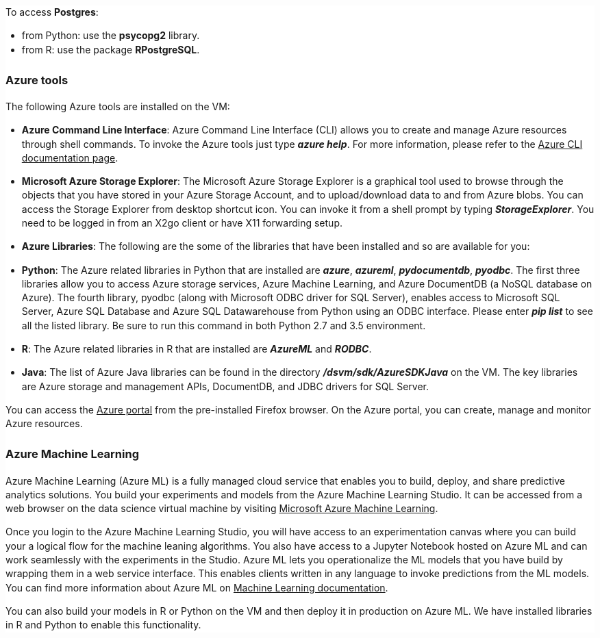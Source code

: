 To access **Postgres**:

- from Python: use the **psycopg2** library. 
- from R: use the package **RPostgreSQL**.


### Azure tools 
The following Azure tools are installed on the VM:

- **Azure Command Line Interface**: Azure Command Line Interface (CLI) allows you to create and manage Azure resources through shell commands. To invoke the Azure tools just type ***azure help***. For more information, please refer to the [Azure CLI documentation page](../virtual-machines-command-line-tools.md).
- **Microsoft Azure Storage Explorer**: The Microsoft Azure Storage Explorer is a graphical tool used to browse through the objects that you have stored in your Azure Storage Account, and to upload/download data to and from Azure blobs. You can access the Storage Explorer from desktop shortcut icon. You can invoke it from a shell prompt by typing ***StorageExplorer***. You need to be logged in from an X2go client or have X11 forwarding setup. 
- **Azure Libraries**: The following are the some of the libraries  that have been installed and so are available for you:

- **Python**: The Azure related libraries in Python that are installed are ***azure***, ***azureml***, ***pydocumentdb***, ***pyodbc***. The first three libraries allow you to access Azure storage services, Azure Machine Learning, and Azure DocumentDB (a NoSQL database on Azure). The fourth library, pyodbc (along with Microsoft ODBC driver for SQL Server), enables access to Microsoft SQL Server, Azure SQL Database and Azure SQL Datawarehouse from Python using an ODBC interface. Please enter ***pip list*** to see all the listed library. Be sure to run this command in both Python 2.7 and 3.5 environment. 

- **R**: The Azure related libraries in R that are installed are ***AzureML*** and ***RODBC***. 

- **Java**: The list of Azure Java libraries can be found in the directory ***/dsvm/sdk/AzureSDKJava*** on the VM. The key libraries are Azure storage and management APIs, DocumentDB, and JDBC drivers for SQL Server.  

You can access the [Azure portal](https://portal.azure.com) from the pre-installed Firefox browser. On the Azure portal, you can create, manage and monitor Azure resources. 

### Azure Machine Learning

Azure Machine Learning (Azure ML) is a fully managed cloud service that enables you to build, deploy, and share predictive analytics solutions. You build your experiments and models from the Azure Machine Learning Studio. It can be accessed from a web browser on the data science virtual machine by visiting [Microsoft Azure Machine Learning](https://studio.azureml.net).

Once you login to the Azure Machine Learning Studio, you will have access to an experimentation canvas where you can build your a logical flow for the machine leaning algorithms. You also have access to a Jupyter Notebook hosted on Azure ML and can work seamlessly with the experiments in the Studio. Azure ML lets you operationalize the ML models that you have build by wrapping them in a web service interface. This enables clients written in any language to invoke predictions from the ML models. You can find more information about Azure ML on [Machine Learning documentation](https://azure.microsoft.com/documentation/services/machine-learning/).

You can also build your models in R or Python on the VM and then deploy it in production on Azure ML. We have installed libraries in R and Python to enable this functionality.
